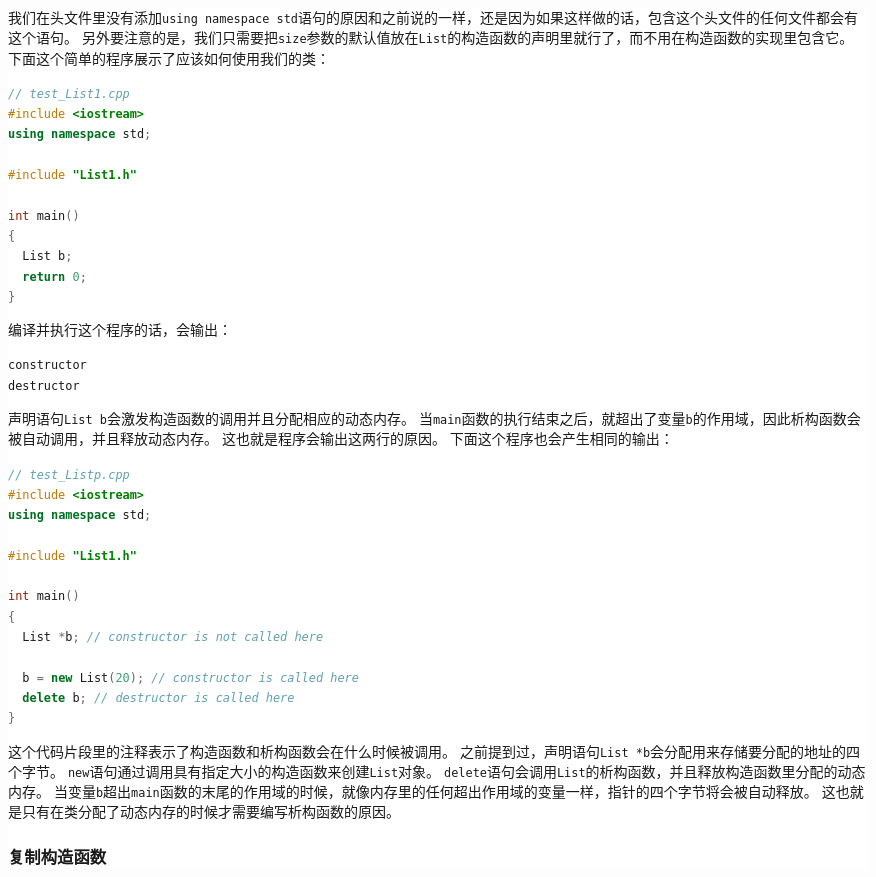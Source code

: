 我们在头文件里没有添加`using namespace std`语句的原因和之前说的一样，还是因为如果这样做的话，包含这个头文件的任何文件都会有这个语句。
另外要注意的是，我们只需要把`size`参数的默认值放在`List`的构造函数的声明里就行了，而不用在构造函数的实现里包含它。
下面这个简单的程序展示了应该如何使用我们的类：

```C++
// test_List1.cpp
#include <iostream>
using namespace std;

#include "List1.h"

int main()
{
  List b;
  return 0;
}
```

编译并执行这个程序的话，会输出：

```
constructor
destructor
```

声明语句`List b`会激发构造函数的调用并且分配相应的动态内存。
当`main`函数的执行结束之后，就超出了变量`b`的作用域，因此析构函数会被自动调用，并且释放动态内存。
这也就是程序会输出这两行的原因。
下面这个程序也会产生相同的输出：

```C++
// test_Listp.cpp
#include <iostream>
using namespace std;

#include "List1.h"

int main()
{
  List *b; // constructor is not called here

  b = new List(20); // constructor is called here
  delete b; // destructor is called here
}
```

这个代码片段里的注释表示了构造函数和析构函数会在什么时候被调用。
之前提到过，声明语句`List *b`会分配用来存储要分配的地址的四个字节。
`new`语句通过调用具有指定大小的构造函数来创建`List`对象。
`delete`语句会调用`List`的析构函数，并且释放构造函数里分配的动态内存。
当变量`b`超出`main`函数的末尾的作用域的时候，就像内存里的任何超出作用域的变量一样，指针的四个字节将会被自动释放。
这也就是只有在类分配了动态内存的时候才需要编写析构函数的原因。

### 复制构造函数
